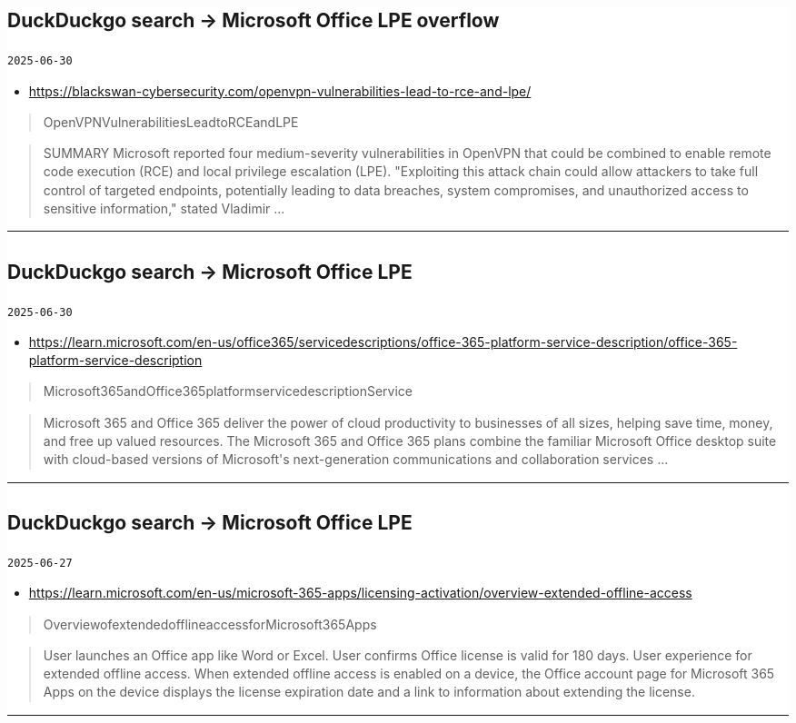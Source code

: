 ## DuckDuckgo search -> Microsoft Office LPE overflow
`2025-06-30`

* https://blackswan-cybersecurity.com/openvpn-vulnerabilities-lead-to-rce-and-lpe/

<blockquote>
 OpenVPNVulnerabilitiesLeadtoRCEandLPE
</blockquote>
<blockquote>
SUMMARY Microsoft reported four medium-severity vulnerabilities in OpenVPN that could be combined to enable remote code execution (RCE) and local privilege escalation (LPE). &quot;Exploiting this attack chain could allow attackers to take full control of targeted endpoints, potentially leading to data breaches, system compromises, and unauthorized access to sensitive information,&quot; stated Vladimir ...
</blockquote>

---

## DuckDuckgo search -> Microsoft Office LPE
`2025-06-30`

* https://learn.microsoft.com/en-us/office365/servicedescriptions/office-365-platform-service-description/office-365-platform-service-description

<blockquote>
 Microsoft365andOffice365platformservicedescriptionService
</blockquote>
<blockquote>
Microsoft 365 and Office 365 deliver the power of cloud productivity to businesses of all sizes, helping save time, money, and free up valued resources. The Microsoft 365 and Office 365 plans combine the familiar Microsoft Office desktop suite with cloud-based versions of Microsoft's next-generation communications and collaboration services ...
</blockquote>

---

## DuckDuckgo search -> Microsoft Office LPE
`2025-06-27`

* https://learn.microsoft.com/en-us/microsoft-365-apps/licensing-activation/overview-extended-offline-access

<blockquote>
 OverviewofextendedofflineaccessforMicrosoft365Apps
</blockquote>
<blockquote>
User launches an Office app like Word or Excel. User confirms Office license is valid for 180 days. User experience for extended offline access. When extended offline access is enabled on a device, the Office account page for Microsoft 365 Apps on the device displays the license expiration date and a link to information about extending the license.
</blockquote>

---